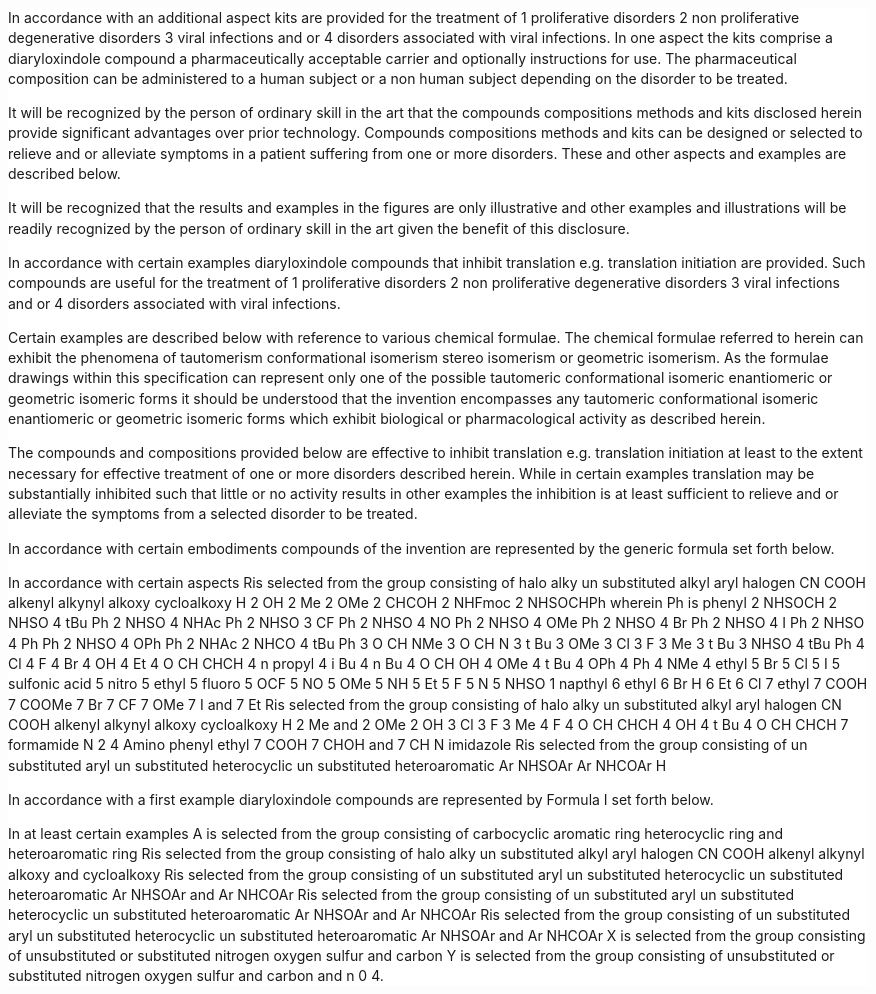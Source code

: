 In accordance with an additional aspect kits are provided for the treatment of 1 proliferative disorders 2 non proliferative degenerative disorders 3 viral infections and or 4 disorders associated with viral infections. In one aspect the kits comprise a diaryloxindole compound a pharmaceutically acceptable carrier and optionally instructions for use. The pharmaceutical composition can be administered to a human subject or a non human subject depending on the disorder to be treated.

It will be recognized by the person of ordinary skill in the art that the compounds compositions methods and kits disclosed herein provide significant advantages over prior technology. Compounds compositions methods and kits can be designed or selected to relieve and or alleviate symptoms in a patient suffering from one or more disorders. These and other aspects and examples are described below.

It will be recognized that the results and examples in the figures are only illustrative and other examples and illustrations will be readily recognized by the person of ordinary skill in the art given the benefit of this disclosure.

In accordance with certain examples diaryloxindole compounds that inhibit translation e.g. translation initiation are provided. Such compounds are useful for the treatment of 1 proliferative disorders 2 non proliferative degenerative disorders 3 viral infections and or 4 disorders associated with viral infections.

Certain examples are described below with reference to various chemical formulae. The chemical formulae referred to herein can exhibit the phenomena of tautomerism conformational isomerism stereo isomerism or geometric isomerism. As the formulae drawings within this specification can represent only one of the possible tautomeric conformational isomeric enantiomeric or geometric isomeric forms it should be understood that the invention encompasses any tautomeric conformational isomeric enantiomeric or geometric isomeric forms which exhibit biological or pharmacological activity as described herein.

The compounds and compositions provided below are effective to inhibit translation e.g. translation initiation at least to the extent necessary for effective treatment of one or more disorders described herein. While in certain examples translation may be substantially inhibited such that little or no activity results in other examples the inhibition is at least sufficient to relieve and or alleviate the symptoms from a selected disorder to be treated.

In accordance with certain embodiments compounds of the invention are represented by the generic formula set forth below.

In accordance with certain aspects Ris selected from the group consisting of halo alky un substituted alkyl aryl halogen CN COOH alkenyl alkynyl alkoxy cycloalkoxy H 2 OH 2 Me 2 OMe 2 CHCOH 2 NHFmoc 2 NHSOCHPh wherein Ph is phenyl 2 NHSOCH 2 NHSO 4 tBu Ph 2 NHSO 4 NHAc Ph 2 NHSO 3 CF Ph 2 NHSO 4 NO Ph 2 NHSO 4 OMe Ph 2 NHSO 4 Br Ph 2 NHSO 4 I Ph 2 NHSO 4 Ph Ph 2 NHSO 4 OPh Ph 2 NHAc 2 NHCO 4 tBu Ph 3 O CH NMe 3 O CH N 3 t Bu 3 OMe 3 Cl 3 F 3 Me 3 t Bu 3 NHSO 4 tBu Ph 4 Cl 4 F 4 Br 4 OH 4 Et 4 O CH CHCH 4 n propyl 4 i Bu 4 n Bu 4 O CH OH 4 OMe 4 t Bu 4 OPh 4 Ph 4 NMe 4 ethyl 5 Br 5 Cl 5 I 5 sulfonic acid 5 nitro 5 ethyl 5 fluoro 5 OCF 5 NO 5 OMe 5 NH 5 Et 5 F 5 N 5 NHSO 1 napthyl 6 ethyl 6 Br H 6 Et 6 Cl 7 ethyl 7 COOH 7 COOMe 7 Br 7 CF 7 OMe 7 I and 7 Et Ris selected from the group consisting of halo alky un substituted alkyl aryl halogen CN COOH alkenyl alkynyl alkoxy cycloalkoxy H 2 Me and 2 OMe 2 OH 3 Cl 3 F 3 Me 4 F 4 O CH CHCH 4 OH 4 t Bu 4 O CH CHCH 7 formamide N 2 4 Amino phenyl ethyl 7 COOH 7 CHOH and 7 CH N imidazole Ris selected from the group consisting of un substituted aryl un substituted heterocyclic un substituted heteroaromatic Ar NHSOAr Ar NHCOAr H 

In accordance with a first example diaryloxindole compounds are represented by Formula I set forth below.

In at least certain examples A is selected from the group consisting of carbocyclic aromatic ring heterocyclic ring and heteroaromatic ring Ris selected from the group consisting of halo alky un substituted alkyl aryl halogen CN COOH alkenyl alkynyl alkoxy and cycloalkoxy Ris selected from the group consisting of un substituted aryl un substituted heterocyclic un substituted heteroaromatic Ar NHSOAr and Ar NHCOAr Ris selected from the group consisting of un substituted aryl un substituted heterocyclic un substituted heteroaromatic Ar NHSOAr and Ar NHCOAr Ris selected from the group consisting of un substituted aryl un substituted heterocyclic un substituted heteroaromatic Ar NHSOAr and Ar NHCOAr X is selected from the group consisting of unsubstituted or substituted nitrogen oxygen sulfur and carbon Y is selected from the group consisting of unsubstituted or substituted nitrogen oxygen sulfur and carbon and n 0 4.
